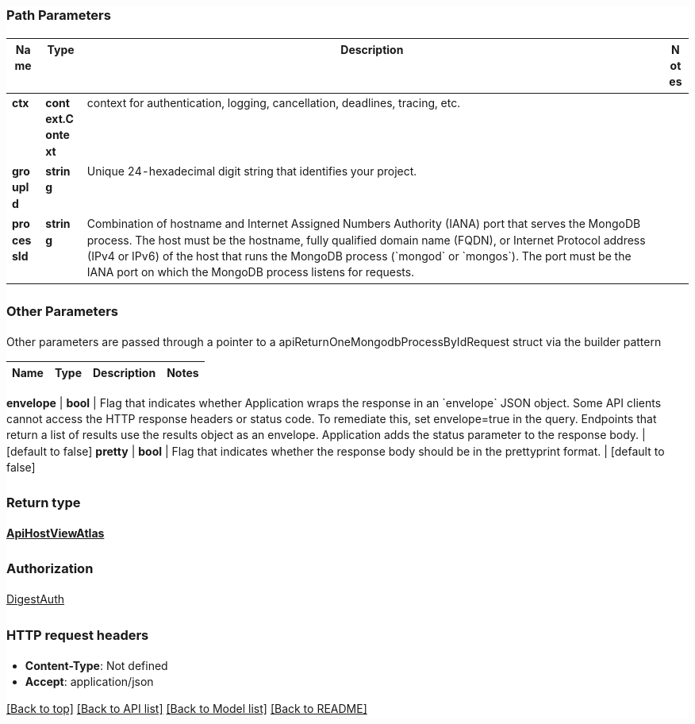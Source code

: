 ### Path Parameters


Name | Type | Description  | Notes
------------- | ------------- | ------------- | -------------
**ctx** | **context.Context** | context for authentication, logging, cancellation, deadlines, tracing, etc.
**groupId** | **string** | Unique 24-hexadecimal digit string that identifies your project. | 
**processId** | **string** | Combination of hostname and Internet Assigned Numbers Authority (IANA) port that serves the MongoDB process. The host must be the hostname, fully qualified domain name (FQDN), or Internet Protocol address (IPv4 or IPv6) of the host that runs the MongoDB process (&#x60;mongod&#x60; or &#x60;mongos&#x60;). The port must be the IANA port on which the MongoDB process listens for requests. | 

### Other Parameters

Other parameters are passed through a pointer to a apiReturnOneMongodbProcessByIdRequest struct via the builder pattern


Name | Type | Description  | Notes
------------- | ------------- | ------------- | -------------


 **envelope** | **bool** | Flag that indicates whether Application wraps the response in an &#x60;envelope&#x60; JSON object. Some API clients cannot access the HTTP response headers or status code. To remediate this, set envelope&#x3D;true in the query. Endpoints that return a list of results use the results object as an envelope. Application adds the status parameter to the response body. | [default to false]
 **pretty** | **bool** | Flag that indicates whether the response body should be in the prettyprint format. | [default to false]

### Return type

[**ApiHostViewAtlas**](ApiHostViewAtlas.md)

### Authorization

[DigestAuth](../README.md#DigestAuth)

### HTTP request headers

- **Content-Type**: Not defined
- **Accept**: application/json

[[Back to top]](#) [[Back to API list]](../README.md#documentation-for-api-endpoints)
[[Back to Model list]](../README.md#documentation-for-models)
[[Back to README]](../README.md)

